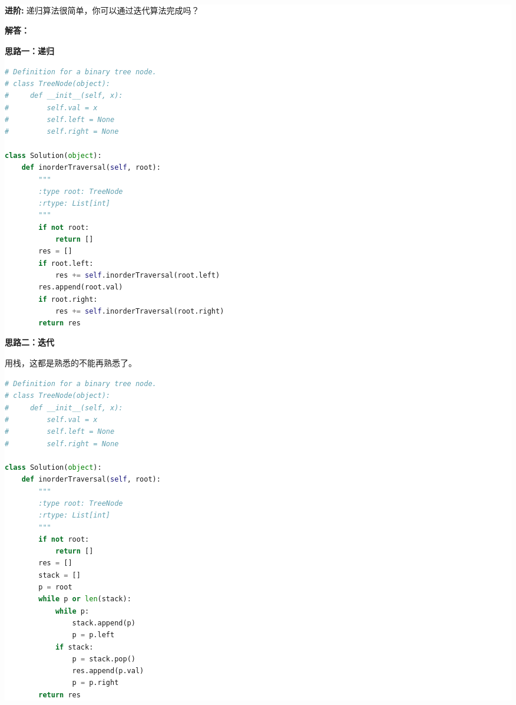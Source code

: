 **进阶:** 递归算法很简单，你可以通过迭代算法完成吗？

**解答：**

**思路一：递归**

```python
# Definition for a binary tree node.
# class TreeNode(object):
#     def __init__(self, x):
#         self.val = x
#         self.left = None
#         self.right = None

class Solution(object):
    def inorderTraversal(self, root):
        """
        :type root: TreeNode
        :rtype: List[int]
        """
        if not root:
            return []
        res = []
        if root.left:
            res += self.inorderTraversal(root.left)
        res.append(root.val)
        if root.right:
            res += self.inorderTraversal(root.right)
        return res
```



**思路二：迭代**

用栈，这都是熟悉的不能再熟悉了。

```python
# Definition for a binary tree node.
# class TreeNode(object):
#     def __init__(self, x):
#         self.val = x
#         self.left = None
#         self.right = None

class Solution(object):
    def inorderTraversal(self, root):
        """
        :type root: TreeNode
        :rtype: List[int]
        """
        if not root:
            return []
        res = []
        stack = []
        p = root
        while p or len(stack):
            while p:
                stack.append(p)
                p = p.left
            if stack:
                p = stack.pop()
                res.append(p.val)
                p = p.right
        return res
```
